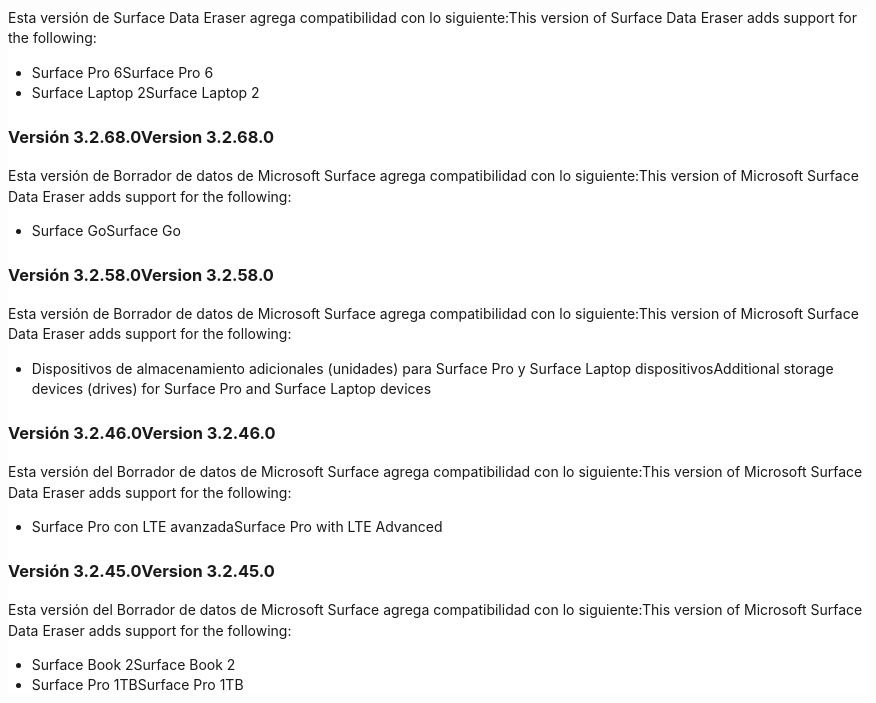 <span data-ttu-id="ce1f5-243">Esta versión de Surface Data Eraser agrega compatibilidad con lo siguiente:</span><span class="sxs-lookup"><span data-stu-id="ce1f5-243">This version of Surface Data Eraser adds support for the following:</span></span>

- <span data-ttu-id="ce1f5-244">Surface Pro 6</span><span class="sxs-lookup"><span data-stu-id="ce1f5-244">Surface Pro 6</span></span>
- <span data-ttu-id="ce1f5-245">Surface Laptop 2</span><span class="sxs-lookup"><span data-stu-id="ce1f5-245">Surface Laptop 2</span></span>

### <a name="version-32680"></a><span data-ttu-id="ce1f5-246">Versión 3.2.68.0</span><span class="sxs-lookup"><span data-stu-id="ce1f5-246">Version 3.2.68.0</span></span>

<span data-ttu-id="ce1f5-247">Esta versión de Borrador de datos de Microsoft Surface agrega compatibilidad con lo siguiente:</span><span class="sxs-lookup"><span data-stu-id="ce1f5-247">This version of Microsoft Surface Data Eraser adds support for the following:</span></span>

- <span data-ttu-id="ce1f5-248">Surface Go</span><span class="sxs-lookup"><span data-stu-id="ce1f5-248">Surface Go</span></span>

### <a name="version-32580"></a><span data-ttu-id="ce1f5-249">Versión 3.2.58.0</span><span class="sxs-lookup"><span data-stu-id="ce1f5-249">Version 3.2.58.0</span></span>

<span data-ttu-id="ce1f5-250">Esta versión de Borrador de datos de Microsoft Surface agrega compatibilidad con lo siguiente:</span><span class="sxs-lookup"><span data-stu-id="ce1f5-250">This version of Microsoft Surface Data Eraser adds support for the following:</span></span>

- <span data-ttu-id="ce1f5-251">Dispositivos de almacenamiento adicionales (unidades) para Surface Pro y Surface Laptop dispositivos</span><span class="sxs-lookup"><span data-stu-id="ce1f5-251">Additional storage devices (drives) for Surface Pro and Surface Laptop devices</span></span>

### <a name="version-32460"></a><span data-ttu-id="ce1f5-252">Versión 3.2.46.0</span><span class="sxs-lookup"><span data-stu-id="ce1f5-252">Version 3.2.46.0</span></span>

<span data-ttu-id="ce1f5-253">Esta versión del Borrador de datos de Microsoft Surface agrega compatibilidad con lo siguiente:</span><span class="sxs-lookup"><span data-stu-id="ce1f5-253">This version of Microsoft Surface Data Eraser adds support for the following:</span></span>

- <span data-ttu-id="ce1f5-254">Surface Pro con LTE avanzada</span><span class="sxs-lookup"><span data-stu-id="ce1f5-254">Surface Pro with LTE Advanced</span></span>

### <a name="version-32450"></a><span data-ttu-id="ce1f5-255">Versión 3.2.45.0</span><span class="sxs-lookup"><span data-stu-id="ce1f5-255">Version 3.2.45.0</span></span>

<span data-ttu-id="ce1f5-256">Esta versión del Borrador de datos de Microsoft Surface agrega compatibilidad con lo siguiente:</span><span class="sxs-lookup"><span data-stu-id="ce1f5-256">This version of Microsoft Surface Data Eraser adds support for the following:</span></span>

- <span data-ttu-id="ce1f5-257">Surface Book 2</span><span class="sxs-lookup"><span data-stu-id="ce1f5-257">Surface Book 2</span></span>
- <span data-ttu-id="ce1f5-258">Surface Pro 1TB</span><span class="sxs-lookup"><span data-stu-id="ce1f5-258">Surface Pro 1TB</span></span>
